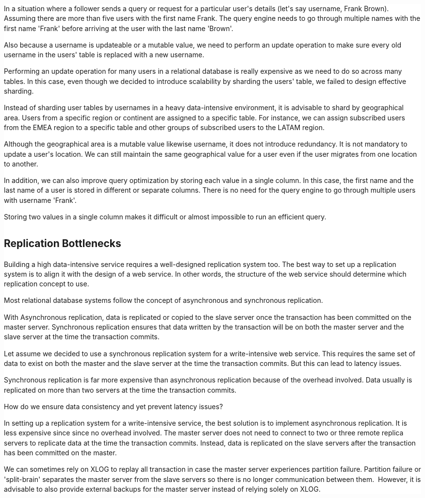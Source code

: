 In a situation where a follower sends a query or request for a particular user's details (let's say username, Frank Brown). Assuming there are more than five users with the first name Frank. The query engine needs to go through multiple names with the first name 'Frank' before arriving at the user with the last name 'Brown'. 

Also because a username is updateable or a mutable value, we need to perform an update operation to make sure every old username in the users' table is replaced with a new username. 

Performing an update operation for many users in a relational database is really expensive as we need to do so across many tables. In this case, even though we decided to introduce scalability by sharding the users' table, we failed to design effective sharding. 

Instead of sharding user tables by usernames in a heavy data-intensive environment, it is advisable to shard by geographical area. Users from a specific region or continent are assigned to a specific table. For instance, we can assign subscribed users from the EMEA region to a specific table and other groups of subscribed users to the LATAM region. 

Although the geographical area is a mutable value likewise username, it does not introduce redundancy. It is not mandatory to update a user's location. We can still maintain the same geographical value for a user even if the user migrates from one location to another. 

In addition, we can also improve query optimization by storing each value in a single column. In this case, the first name and the last name of a user is stored in different or separate columns. There is no need for the query engine to go through multiple users with username 'Frank'. 

Storing two values in a single column makes it difficult or almost impossible to run an efficient query.

Replication Bottlenecks
-----------------------

Building a high data-intensive service requires a well-designed replication system too. The best way to set up a replication system is to align it with the design of a web service. In other words, the structure of the web service should determine which replication concept to use. 

Most relational database systems follow the concept of asynchronous and synchronous replication. 

With Asynchronous replication, data is replicated or copied to the slave server once the transaction has been committed on the master server. Synchronous replication ensures that data written by the transaction will be on both the master server and the slave server at the time the transaction commits. 

Let assume we decided to use a synchronous replication system for a write-intensive web service. This requires the same set of data to exist on both the master and the slave server at the time the transaction commits. But this can lead to latency issues. 

Synchronous replication is far more expensive than asynchronous replication because of the overhead involved. Data usually is replicated on more than two servers at the time the transaction commits. 

How do we ensure data consistency and yet prevent latency issues? 

In setting up a replication system for a write-intensive service, the best solution is to implement asynchronous replication. It is less expensive since since no overhead involved. The master server does not need to connect to two or three remote replica servers to replicate data at the time the transaction commits. Instead, data is replicated on the slave servers after the transaction has been committed on the master. 

We can sometimes rely on XLOG to replay all transaction in case the master server experiences partition failure. Partition failure or 'split-brain' separates the master server from the slave servers so there is no longer communication between them.  However, it is advisable to also provide external backups for the master server instead of relying solely on XLOG. 
